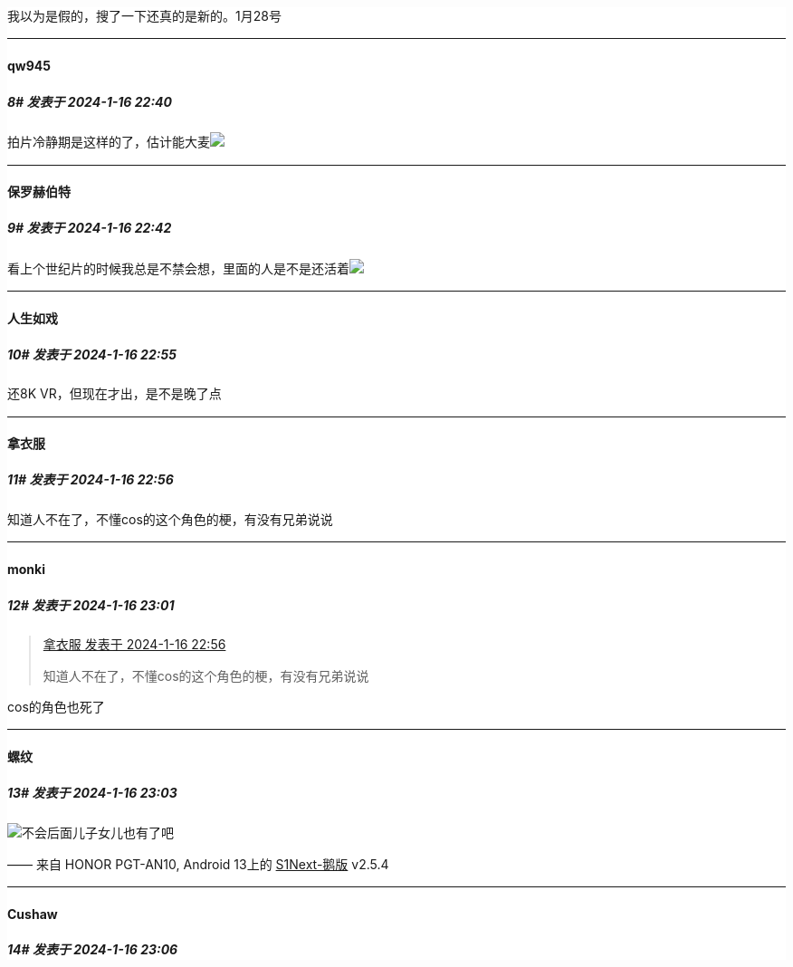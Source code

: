 我以为是假的，搜了一下还真的是新的。1月28号

*****

####  qw945  
##### 8#       发表于 2024-1-16 22:40

拍片冷静期是这样的了，估计能大麦<img src="https://static.saraba1st.com/image/smiley/face2017/067.png" referrerpolicy="no-referrer">

*****

####  保罗赫伯特  
##### 9#       发表于 2024-1-16 22:42

看上个世纪片的时候我总是不禁会想，里面的人是不是还活着<img src="https://static.saraba1st.com/image/smiley/face2017/009.gif" referrerpolicy="no-referrer">

*****

####  人生如戏  
##### 10#       发表于 2024-1-16 22:55

还8K VR，但现在才出，是不是晚了点

*****

####  拿衣服  
##### 11#       发表于 2024-1-16 22:56

知道人不在了，不懂cos的这个角色的梗，有没有兄弟说说

*****

####  monki  
##### 12#       发表于 2024-1-16 23:01

<blockquote><a href="httphttps://bbs.saraba1st.com/2b/forum.php?mod=redirect&amp;goto=findpost&amp;pid=63671769&amp;ptid=2168275" target="_blank">拿衣服 发表于 2024-1-16 22:56</a>

知道人不在了，不懂cos的这个角色的梗，有没有兄弟说说</blockquote>
cos的角色也死了

*****

####  螺纹  
##### 13#       发表于 2024-1-16 23:03

<img src="https://static.saraba1st.com/image/smiley/face2017/003.png" referrerpolicy="no-referrer">不会后面儿子女儿也有了吧

—— 来自 HONOR PGT-AN10, Android 13上的 [S1Next-鹅版](https://github.com/ykrank/S1-Next/releases) v2.5.4

*****

####  Cushaw  
##### 14#       发表于 2024-1-16 23:06
